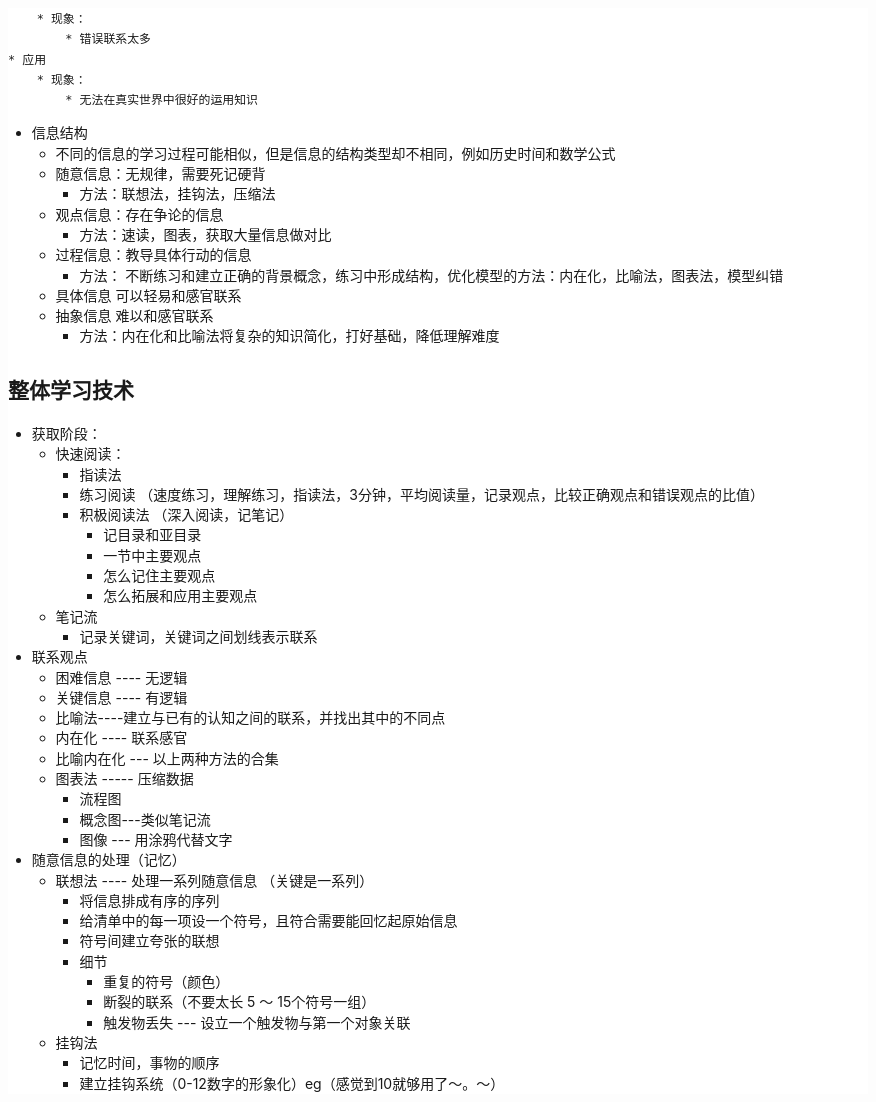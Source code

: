 		* 现象：
			* 错误联系太多
	* 应用
		* 现象：
			* 无法在真实世界中很好的运用知识
* 信息结构
	* 不同的信息的学习过程可能相似，但是信息的结构类型却不相同，例如历史时间和数学公式
	* 随意信息：无规律，需要死记硬背
		* 方法：联想法，挂钩法，压缩法  
	* 观点信息：存在争论的信息
		* 方法：速读，图表，获取大量信息做对比
	* 过程信息：教导具体行动的信息
		* 方法： 不断练习和建立正确的背景概念，练习中形成结构，优化模型的方法：内在化，比喻法，图表法，模型纠错 
	* 具体信息 可以轻易和感官联系
	* 抽象信息 难以和感官联系
		* 方法：内在化和比喻法将复杂的知识简化，打好基础，降低理解难度

## 整体学习技术

* 获取阶段：
	* 快速阅读：
		* 指读法
		* 练习阅读 （速度练习，理解练习，指读法，3分钟，平均阅读量，记录观点，比较正确观点和错误观点的比值）
		* 积极阅读法 （深入阅读，记笔记）
			* 记目录和亚目录 
			* 一节中主要观点
			* 怎么记住主要观点
			* 怎么拓展和应用主要观点
	* 笔记流
		* 记录关键词，关键词之间划线表示联系
* 联系观点
	* 困难信息 ---- 无逻辑
	* 关键信息 ---- 有逻辑 
	* 比喻法----建立与已有的认知之间的联系，并找出其中的不同点
	* 内在化 ---- 联系感官
	* 比喻内在化 --- 以上两种方法的合集
	* 图表法 ----- 压缩数据
		* 流程图
		* 概念图---类似笔记流
		* 图像 --- 用涂鸦代替文字
* 随意信息的处理（记忆）
	* 联想法 ---- 处理一系列随意信息 （关键是一系列）         
		* 将信息排成有序的序列
		* 给清单中的每一项设一个符号，且符合需要能回忆起原始信息
		* 符号间建立夸张的联想   
		* 细节
 			* 重复的符号（颜色）
 			* 断裂的联系（不要太长 5 ～ 15个符号一组）
 			* 触发物丢失 --- 设立一个触发物与第一个对象关联
 	* 挂钩法
 		* 记忆时间，事物的顺序
 		* 建立挂钩系统（0-12数字的形象化）eg（感觉到10就够用了～。～）
 		